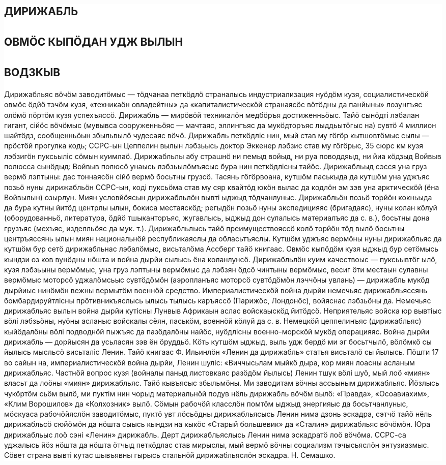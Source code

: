 ## ДИРИЖАБЛЬ
## ОВМӦС КЫПӦДАН УДЖ ВЫЛЫН
 
## ВОДЗКЫВ
 
Дирижабльяс вӧчӧм заводитӧмыс — тӧдчанаа петкӧдлӧ страналысь индустриализация нуӧдӧм кузя, социалистическӧй овмӧс ӧдйӧ тэчӧм кузя, «техникаӧн овладейтны» да «капиталистическӧй странаясӧс вӧтӧдны да панйыны» лозунгъяс олӧмӧ пӧртӧм кузя успехъяссӧ.
Дирижабль — мирӧвӧй техникалӧн медбӧръя достиженньӧыс. Тайӧ сынӧдті лэбалан гигант, сійӧс вӧчӧмыс (мувывса сооруженньӧяс — мачтаяс, эллингъяс да мукӧдторъяс лыддьытӧгыс на) сувтӧ 4 миллион шайтӧдз, сообщенньӧын збыльвылӧ чудесаяс вӧчӧ. Дирижабль петкӧдліс нин, мый став му гӧгӧр кытшовтӧмыс сылы — прӧстӧй прогулка кодь; ССРС-ын Цеппелин вылын лэбзьысь доктор Эккенер лэбзис став му гӧгӧрыс, 35 сюрс км кузя лэбзигӧн пуксьыліс сӧмын куимлаӧ. Дирижабльлы абу страшнӧ ни пемыд войыд, ни руа поводдяыд, ни йиа кӧдзыд Войвыв полюсса сынӧдыд: Войвыв полюсӧ унаысь лэбзьылӧмъясыс бура нин петкӧдлісны тайӧс. Дирижабльыд сэсся уна груз вермӧ лэптыны: дас тоннаясӧн сійӧ вермӧ босьтны грузсӧ.
Тасянь гӧгӧрвоана, кутшӧм паськыда да кутшӧм уна уджъяс позьӧ нуны дирижабльӧн ССРС-ын, коді пуксьӧма став му сяр квайтӧд юкӧн вылас да кодлӧн эм зэв уна арктическӧй (ёна Войвылын) озырлун. Миян условйӧясын дирижабльлӧн вывті ыджыд тӧдчанлуныс. Дирижабльӧн позьӧ торйӧн кокньыда да бура кутны йитӧд центрлы ылын, бокиса местаяскӧд; регыдӧн позьӧ нуны экспедицияяс (бригадаяс), нуны колан кӧлуй (оборудованньӧ, литература, ӧдйӧ тшыканторъяс, жугавлысь, ыджыд дон сулалысь материалъяс да с. в.), босьтны дона грузъяс (мехъяс, изделльӧяс да мук. т.). Дирижабльлысь тайӧ преимуществояссӧ колӧ торйӧн тӧд вылӧ босьтны центръяссянь ылын миян национальнӧй республикаяслы да обласьтъяслы.
Кутшӧм уджъяс вермӧны нуны дирижабльяс да кутшӧм бур сетӧ дирижабльнас лэбалӧмыс, висьталӧма Ассберг тайӧ книгаас. Овмӧс кыпӧдӧм кузя ыджыд бур сетӧмысь кындзи оз ков вунӧдны нӧшта и война дырйи сылысь ёна коланлунсӧ. Дирижабльлӧн куим качествоыс — пуксьывтӧг ылӧ, кузя лэбзьыны вермӧмыс, уна груз лэптыны вермӧмыс да лэбзян ӧдсӧ чинтыны вермӧмыс, весиг ӧти местаын сулавны вермӧмыс моторсӧ уджалӧмсьыс сувтӧдӧмӧн (аэропланъяс моторсӧ сувтӧдӧмӧн лэччӧны увлань) — дирижабль мукӧд дырйиыс нинӧмӧн вежны вермытӧм военнӧй средство. Империалистическӧй война дырйи немечьяс дирижабльяссянь бомбардируйтлісны прӧтивникъяслысь ылысь тылысь каръяссӧ (Парижӧс, Лондонӧс), войяснас лэбзьӧны да. Немечьяс дирижабльяс вылын война дырйи кутісны Лунвыв Африкаын аслас войскаыскӧд йитӧдсӧ. Неприятельяс войска юр вывтіыс вӧлі лэбзьӧны, нуӧны асланыс войскалы сёян, паськӧм, военнӧй кӧлуй да с. в. Немецкӧй цеппелинъяс (дирижабльяс) кыйӧдалӧны вӧлі подводнӧй пыжъяс да пазӧдалӧны найӧс, нуӧдлісны военно-морскӧй мукӧд операцияяс. Война дырйи дирижабль — дорйысян да усьласян зэв ён ӧруддьӧ.
Кӧть кутшӧм ыджыд, выль удж бердӧ ми эг босьтчылӧ, вӧлӧмкӧ сы йылысь мысльсӧ висьталіс Ленин. Тайӧ книгаас Ф. Ильинлӧн «Ленин да дирижабль» статья висьталӧ сы йылысь.
Пӧшти 17 во сайын на, империалистическӧй война дырйи, Ленин шуліс: «Виччысьлам мыйкӧ дыра, кор миян лоасны асланым дирижабльяс. Частнӧй вопрос кузя (войналы паныд листовкаяс разӧдӧм йылысь) Ленин тшук вӧлі шуӧ, мый лоӧ «миян» власьт да лоӧны «миян» дирижабльяс.
Тайӧ кывъясыс збыльмӧны. Ми заводитам вӧчны ассьыным дирижабльяс. Йӧзлысь чукӧртӧм сьӧм вылӧ, ми пуктім нин чорыд материальнӧй подув нёль дирижабль вӧчӧм вылӧ: «Правда», «Осоавиахим», «Клим Ворошилов» да «Колхозник» вылӧ. Сӧмын рабочӧй класслӧн помтӧм ыджыд энергияыс да босьтчанлуныс, мӧскуаса рабочӧйяслӧн заводитӧмыс, пуктӧ увт лӧсьӧдны дирижабльясысь Ленин нима дзонь эскадра, сэтчӧ тайӧ нёль дирижабльсӧ сюйӧмӧн да нӧшта сыысь кындзи на кыкӧс «Старый большевик» да «Сталин» дирижабльяс вӧчӧмӧн. Юра дирижабльыс лоӧ сэні «Ленин» дирижабль.
Дерт дирижабльяслысь Ленин нима эскадратӧ лоӧ вӧчӧма.
ССРС-са уджалысь йӧз нӧшта да нӧшта ӧтчыд петкӧдлас став мирыслы, мый вермӧ вӧчны социализм тэчысьяслӧн энтузиазмыс. Сӧвет страна вывті кутас шывъявны гырысь стальнӧй дирижабльяслӧн эскадра.
Н. Семашко.
 